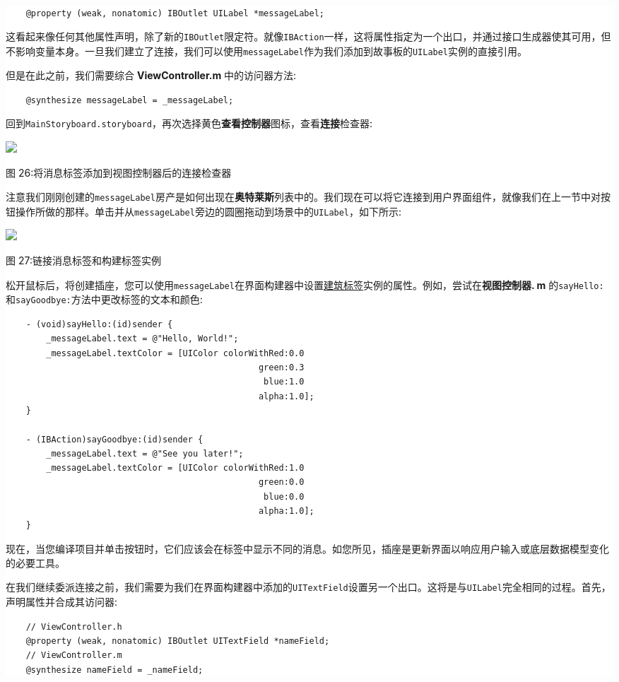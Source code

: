 ```objc
    @property (weak, nonatomic) IBOutlet UILabel *messageLabel;

```

这看起来像任何其他属性声明，除了新的`IBOutlet`限定符。就像`IBAction`一样，这将属性指定为一个出口，并通过接口生成器使其可用，但不影响变量本身。一旦我们建立了连接，我们可以使用`messageLabel`作为我们添加到故事板的`UILabel`实例的直接引用。

但是在此之前，我们需要综合 **ViewController.m** 中的访问器方法:

```objc
    @synthesize messageLabel = _messageLabel;

```

回到`MainStoryboard.storyboard`，再次选择黄色**查看控制器**图标，查看**连接**检查器:

![](../Images/image025.png)

图 26:将消息标签添加到视图控制器后的连接检查器

注意我们刚刚创建的`messageLabel`房产是如何出现在**奥特莱斯**列表中的。我们现在可以将它连接到用户界面组件，就像我们在上一节中对按钮操作所做的那样。单击并从`messageLabel`旁边的圆圈拖动到场景中的`UILabel`，如下所示:

![](../Images/image026.jpg)

图 27:链接消息标签和构建标签实例

松开鼠标后，将创建插座，您可以使用`messageLabel`在界面构建器中设置[建筑标签](http://developer.apple.com/library/ios/#documentation/uikit/reference/UILabel_Class/Reference/UILabel.html)实例的属性。例如，尝试在**视图控制器. m** 的`sayHello:`和`sayGoodbye:`方法中更改标签的文本和颜色:

```objc
    - (void)sayHello:(id)sender {
        _messageLabel.text = @"Hello, World!";
        _messageLabel.textColor = [UIColor colorWithRed:0.0
                                                  green:0.3
                                                   blue:1.0
                                                  alpha:1.0];
    }

    - (IBAction)sayGoodbye:(id)sender {
        _messageLabel.text = @"See you later!";
        _messageLabel.textColor = [UIColor colorWithRed:1.0
                                                  green:0.0
                                                   blue:0.0
                                                  alpha:1.0];
    }

```

现在，当您编译项目并单击按钮时，它们应该会在标签中显示不同的消息。如您所见，插座是更新界面以响应用户输入或底层数据模型变化的必要工具。

在我们继续委派连接之前，我们需要为我们在界面构建器中添加的`UITextField`设置另一个出口。这将是与`UILabel`完全相同的过程。首先，声明属性并合成其访问器:

```objc
    // ViewController.h
    @property (weak, nonatomic) IBOutlet UITextField *nameField;
    // ViewController.m
    @synthesize nameField = _nameField;

```
